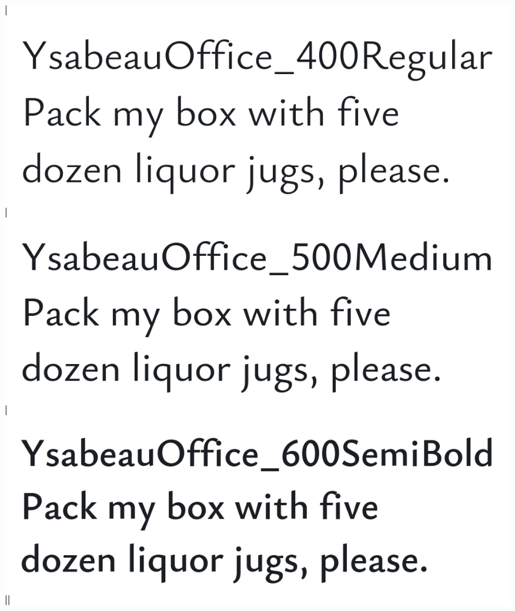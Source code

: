 |![YsabeauOffice_400Regular](./YsabeauOffice_400Regular.ttf.png)|![YsabeauOffice_500Medium](./YsabeauOffice_500Medium.ttf.png)|![YsabeauOffice_600SemiBold](./YsabeauOffice_600SemiBold.ttf.png)||